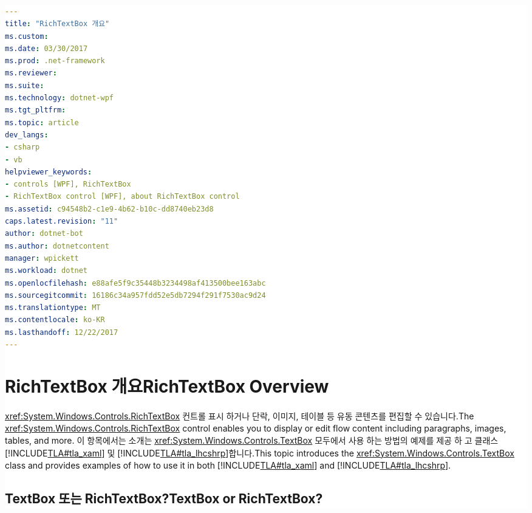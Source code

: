 ```yaml
---
title: "RichTextBox 개요"
ms.custom: 
ms.date: 03/30/2017
ms.prod: .net-framework
ms.reviewer: 
ms.suite: 
ms.technology: dotnet-wpf
ms.tgt_pltfrm: 
ms.topic: article
dev_langs:
- csharp
- vb
helpviewer_keywords:
- controls [WPF], RichTextBox
- RichTextBox control [WPF], about RichTextBox control
ms.assetid: c94548b2-c1e9-4b62-b10c-dd8740eb23d8
caps.latest.revision: "11"
author: dotnet-bot
ms.author: dotnetcontent
manager: wpickett
ms.workload: dotnet
ms.openlocfilehash: e88afe5f9c35448b3234498af413500bee163abc
ms.sourcegitcommit: 16186c34a957fdd52e5db7294f291f7530ac9d24
ms.translationtype: MT
ms.contentlocale: ko-KR
ms.lasthandoff: 12/22/2017
---
```

# <a name="richtextbox-overview"></a><span data-ttu-id="9bc17-102">RichTextBox 개요</span><span class="sxs-lookup"><span data-stu-id="9bc17-102">RichTextBox Overview</span></span>
<span data-ttu-id="9bc17-103"><xref:System.Windows.Controls.RichTextBox> 컨트롤 표시 하거나 단락, 이미지, 테이블 등 유동 콘텐츠를 편집할 수 있습니다.</span><span class="sxs-lookup"><span data-stu-id="9bc17-103">The <xref:System.Windows.Controls.RichTextBox> control enables you to display or edit flow content including paragraphs, images, tables, and more.</span></span> <span data-ttu-id="9bc17-104">이 항목에서는 소개는 <xref:System.Windows.Controls.TextBox> 모두에서 사용 하는 방법의 예제를 제공 하 고 클래스 [!INCLUDE[TLA#tla_xaml](../../../../includes/tlasharptla-xaml-md.md)] 및 [!INCLUDE[TLA#tla_lhcshrp](../../../../includes/tlasharptla-lhcshrp-md.md)]합니다.</span><span class="sxs-lookup"><span data-stu-id="9bc17-104">This topic introduces the <xref:System.Windows.Controls.TextBox> class and provides examples of how to use it in both [!INCLUDE[TLA#tla_xaml](../../../../includes/tlasharptla-xaml-md.md)] and [!INCLUDE[TLA#tla_lhcshrp](../../../../includes/tlasharptla-lhcshrp-md.md)].</span></span>  
  
  
<a name="textbox_or_richtextbox"></a>   
## <a name="textbox-or-richtextbox"></a><span data-ttu-id="9bc17-105">TextBox 또는 RichTextBox?</span><span class="sxs-lookup"><span data-stu-id="9bc17-105">TextBox or RichTextBox?</span></span>  